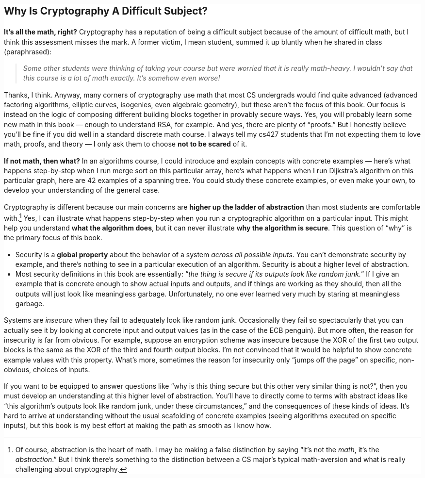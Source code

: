 ## Why Is Cryptography A Difficult Subject?

**It’s all the math, right?** Cryptography has a reputation of being a difficult subject because of the amount of difficult math, but I think this assessment misses the mark. A former victim, I mean student, summed it up bluntly when he shared in class (paraphrased):

> *Some other students were thinking of taking your course but were worried that it is really math-heavy. I wouldn’t say that this course is a lot of math exactly. It’s somehow even worse!*

Thanks, I think.
Anyway, many corners of cryptography use math that most CS undergrads would find quite advanced (advanced factoring algorithms, elliptic curves, isogenies, even algebraic geometry), but these aren’t the focus of this book. Our focus is instead on the logic of composing different building blocks together in provably secure ways. Yes, you will probably learn some new math in this book — enough to understand RSA, for example. And yes, there are plenty of “proofs.” But I honestly believe you’ll be fine if you did well in a standard discrete math course. I always tell my cs427 students that I’m not expecting them to love math, proofs, and theory — I only ask them to choose **not to be scared** of it.

**If not math, then what?** In an algorithms course, I could introduce and explain concepts with concrete examples — here’s what happens step-by-step when I run merge sort on this particular array, here’s what happens when I run Dijkstra’s algorithm on this particular graph, here are 42 examples of a spanning tree. You could study these concrete examples, or even make your own, to develop your understanding of the general case.

Cryptography is different because our main concerns are **higher up the ladder of abstraction** than most students are comfortable with.[^1] Yes, I can illustrate what happens step-by-step when you run a cryptographic algorithm on a particular input. This might help you understand **what the algorithm does**, but it can never illustrate **why the algorithm is secure**. This question of “why” is the primary focus of this book.

[^1]: Of course, abstraction is the heart of math. I may be making a false distinction by saying “it’s not the *math*, it’s the *abstraction*.” But I think there’s something to the distinction between a CS major’s typical math-aversion and what is really challenging about cryptography.

 - Security is a **global property** about the behavior of a system *across all possible inputs*. You can’t demonstrate security by example, and there’s nothing to see in a particular execution of an algorithm. Security is about a higher level of abstraction.
 - Most security definitions in this book are essentially: “*the thing is secure if its outputs look like random junk.*” If I give an example that is concrete enough to show actual inputs and outputs, and if things are working as they should, then all the outputs will just look like meaningless garbage. Unfortunately, no one ever learned very much by staring at meaningless garbage.

Systems are *insecure* when they fail to adequately look like random junk. Occasionally they fail so spectacularly that you can actually see it by looking at concrete input and output values (as in the case of the ECB penguin). But more often, the reason for insecurity is far from obvious. For example, suppose an encryption scheme was insecure because the XOR of the first two output blocks is the same as the XOR of the third and fourth output blocks. I’m not convinced that it would be helpful to show concrete example values with this property. What’s more, sometimes the reason for insecurity only “jumps off the page” on specific, non-obvious, choices of inputs.

If you want to be equipped to answer questions like “why is this thing secure but this other very similar thing is not?”, then you must develop an understanding at this higher level of abstraction. You’ll have to directly come to terms with abstract ideas like “this algorithm’s outputs look like random junk, under these circumstances,” and the consequences of these kinds of ideas. It’s hard to arrive at understanding without the usual scafolding of concrete examples (seeing algorithms executed on specific inputs), but this book is my best effort at making the path as smooth as I know how.


[^2]: Victor Shoup: *Sequences of Games: A Tool for Taming Complexity in Security Proofs.* ia.cr/2004/332
[^3]: Mihir Bellare & Philip Rogaway: *Code-Based Game-Playing Proofs and the Security of Triple Encryption.*
[^4]: The fact that only one value of r has this property is a standard fact proven in most introductory courses on discrete math.
[^5]: Mathematicians may recoil at this definition in two ways: (1) the fact that we call it $\mathbb{Z}_n$ and not $\mathbb{Z}/(n\mathbb{Z})$; and (2) the fact that we say that this set contains integers rather than congruence classes of integers. If you appreciate the distinction about congruence classes, then you will easily be able to mentally translate from the style in this book; and if you don’t appreciate the distinction, there should not be any case where it makes a difference.
[^6]: There is something called Kolmogorov complexity that can actually give coherent meaning to statements like “$x$ is a random string.” But Kolmogorov complexity has no relevance to this book. The statement “$x$ is a random string” remains meaningless with respect to the usual probability-distribution sense of the word “random.”